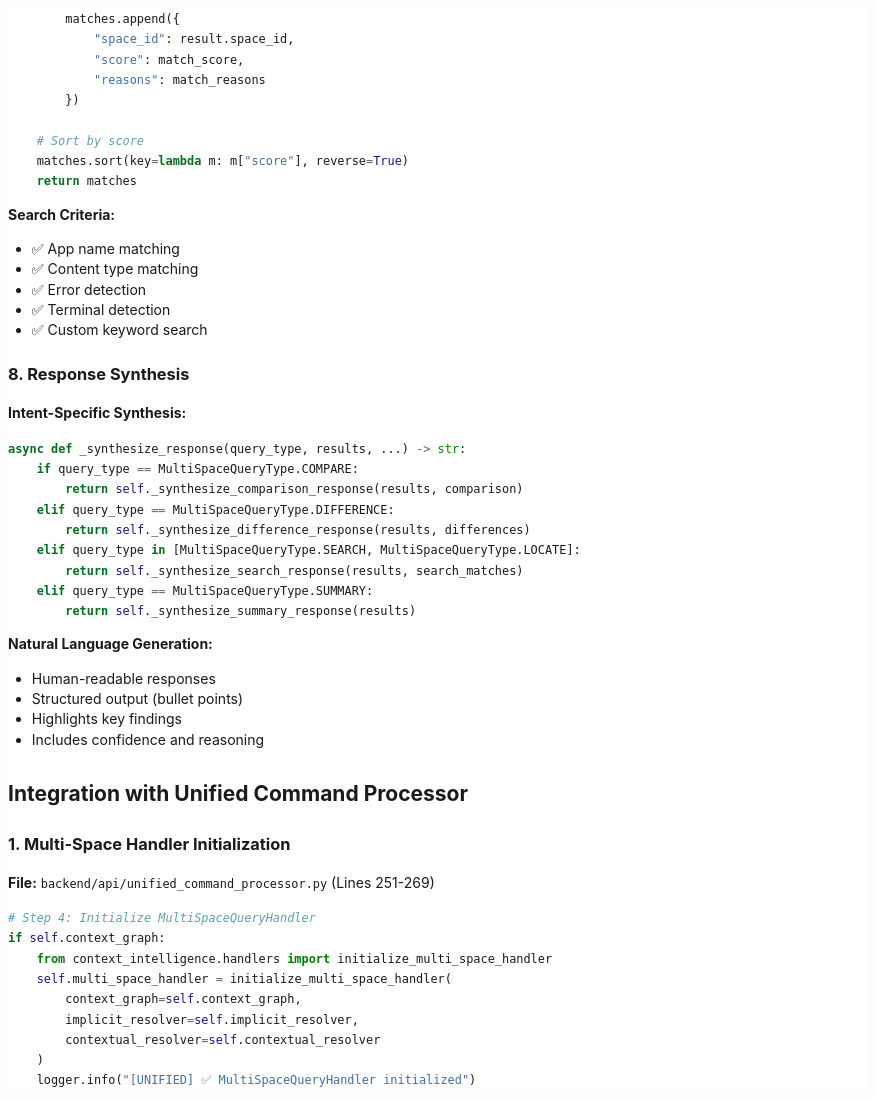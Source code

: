 ```python
        matches.append({
            "space_id": result.space_id,
            "score": match_score,
            "reasons": match_reasons
        })

    # Sort by score
    matches.sort(key=lambda m: m["score"], reverse=True)
    return matches
```

**Search Criteria:**
- ✅ App name matching
- ✅ Content type matching
- ✅ Error detection
- ✅ Terminal detection
- ✅ Custom keyword search

### 8. Response Synthesis

**Intent-Specific Synthesis:**

```python
async def _synthesize_response(query_type, results, ...) -> str:
    if query_type == MultiSpaceQueryType.COMPARE:
        return self._synthesize_comparison_response(results, comparison)
    elif query_type == MultiSpaceQueryType.DIFFERENCE:
        return self._synthesize_difference_response(results, differences)
    elif query_type in [MultiSpaceQueryType.SEARCH, MultiSpaceQueryType.LOCATE]:
        return self._synthesize_search_response(results, search_matches)
    elif query_type == MultiSpaceQueryType.SUMMARY:
        return self._synthesize_summary_response(results)
```

**Natural Language Generation:**
- Human-readable responses
- Structured output (bullet points)
- Highlights key findings
- Includes confidence and reasoning

## Integration with Unified Command Processor

### 1. Multi-Space Handler Initialization

**File:** `backend/api/unified_command_processor.py` (Lines 251-269)

```python
# Step 4: Initialize MultiSpaceQueryHandler
if self.context_graph:
    from context_intelligence.handlers import initialize_multi_space_handler
    self.multi_space_handler = initialize_multi_space_handler(
        context_graph=self.context_graph,
        implicit_resolver=self.implicit_resolver,
        contextual_resolver=self.contextual_resolver
    )
    logger.info("[UNIFIED] ✅ MultiSpaceQueryHandler initialized")
```
